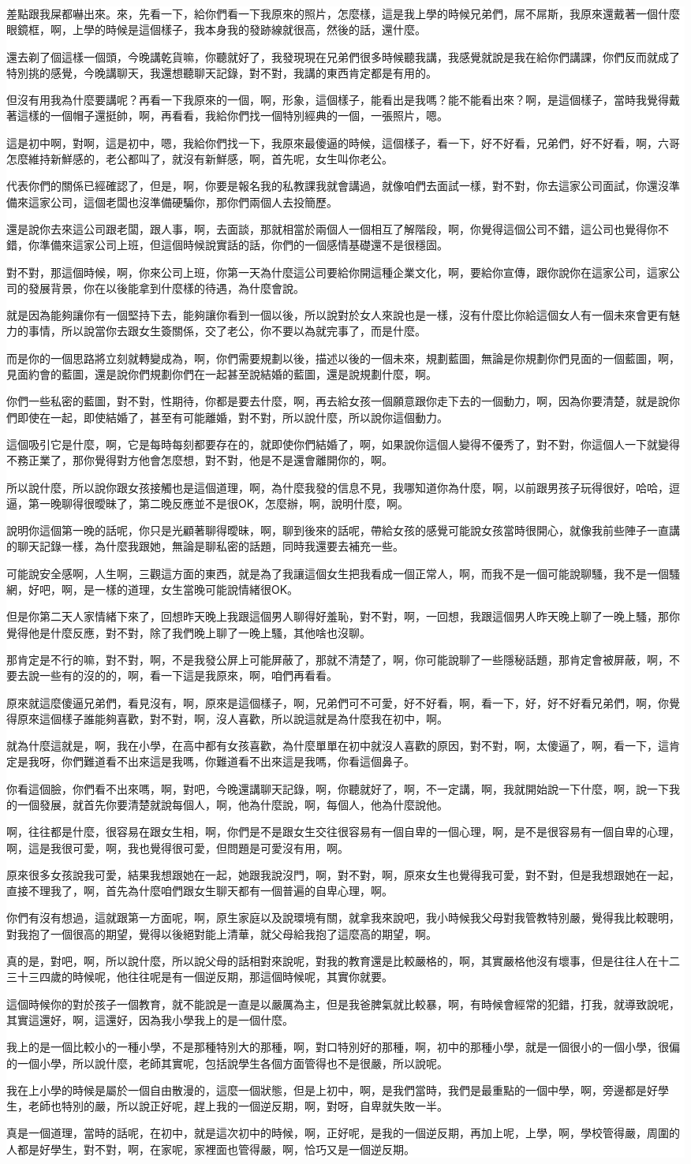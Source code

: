 差點跟我屎都嚇出來。來，先看一下，給你們看一下我原來的照片，怎麼樣，這是我上學的時候兄弟們，屌不屌斯，我原來還戴著一個什麼眼鏡框，啊，上學的時候是這個樣子，我本身我的發跡線就很高，然後的話，還什麼。

還去剃了個這樣一個頭，今晚講乾貨嘛，你聽就好了，我發現現在兄弟們很多時候聽我講，我感覺就說是我在給你們講課，你們反而就成了特別挑的感覺，今晚講聊天，我還想聽聊天記錄，對不對，我講的東西肯定都是有用的。

但沒有用我為什麼要講呢？再看一下我原來的一個，啊，形象，這個樣子，能看出是我嗎？能不能看出來？啊，是這個樣子，當時我覺得戴著這樣的一個帽子還挺帥，啊，再看看，我給你們找一個特別經典的一個，一張照片，嗯。

這是初中啊，對啊，這是初中，嗯，我給你們找一下，我原來最傻逼的時候，這個樣子，看一下，好不好看，兄弟們，好不好看，啊，六哥怎麼維持新鮮感的，老公都叫了，就沒有新鮮感，啊，首先呢，女生叫你老公。

代表你們的關係已經確認了，但是，啊，你要是報名我的私教課我就會講過，就像咱們去面試一樣，對不對，你去這家公司面試，你還沒準備來這家公司，這個老闆也沒準備硬騙你，那你們兩個人去投簡歷。

還是說你去來這公司跟老闆，跟人事，啊，去面談，那就相當於兩個人一個相互了解階段，啊，你覺得這個公司不錯，這公司也覺得你不錯，你準備來這家公司上班，但這個時候說實話的話，你們的一個感情基礎還不是很穩固。

對不對，那這個時候，啊，你來公司上班，你第一天為什麼這公司要給你開這種企業文化，啊，要給你宣傳，跟你說你在這家公司，這家公司的發展背景，你在以後能拿到什麼樣的待遇，為什麼會說。

就是因為能夠讓你有一個堅持下去，能夠讓你看到一個以後，所以說對於女人來說也是一樣，沒有什麼比你給這個女人有一個未來會更有魅力的事情，所以說當你去跟女生簽關係，交了老公，你不要以為就完事了，而是什麼。

而是你的一個思路將立刻就轉變成為，啊，你們需要規劃以後，描述以後的一個未來，規劃藍圖，無論是你規劃你們見面的一個藍圖，啊，見面約會的藍圖，還是說你們規劃你們在一起甚至說結婚的藍圖，還是說規劃什麼，啊。

你們一些私密的藍圖，對不對，性期待，你都是要去什麼，啊，再去給女孩一個願意跟你走下去的一個動力，啊，因為你要清楚，就是說你們即使在一起，即使結婚了，甚至有可能離婚，對不對，所以說什麼，所以說你這個動力。

這個吸引它是什麼，啊，它是每時每刻都要存在的，就即使你們結婚了，啊，如果說你這個人變得不優秀了，對不對，你這個人一下就變得不務正業了，那你覺得對方他會怎麼想，對不對，他是不是還會離開你的，啊。

所以說什麼，所以說你跟女孩接觸也是這個道理，啊，為什麼我發的信息不見，我哪知道你為什麼，啊，以前跟男孩子玩得很好，哈哈，逗逼，第一晚聊得很曖昧了，第二晚反應並不是很OK，怎麼辦，啊，說明什麼，啊。

說明你這個第一晚的話呢，你只是光顧著聊得曖昧，啊，聊到後來的話呢，帶給女孩的感覺可能說女孩當時很開心，就像我前些陣子一直講的聊天記錄一樣，為什麼我跟她，無論是聊私密的話題，同時我還要去補充一些。

可能說安全感啊，人生啊，三觀這方面的東西，就是為了我讓這個女生把我看成一個正常人，啊，而我不是一個可能說聊騷，我不是一個騷網，好吧，啊，是一樣的道理，女生當晚可能說情緒很OK。

但是你第二天人家情緒下來了，回想昨天晚上我跟這個男人聊得好羞恥，對不對，啊，一回想，我跟這個男人昨天晚上聊了一晚上騷，那你覺得他是什麼反應，對不對，除了我們晚上聊了一晚上騷，其他啥也沒聊。

那肯定是不行的嘛，對不對，啊，不是我發公屏上可能屏蔽了，那就不清楚了，啊，你可能說聊了一些隱秘話題，那肯定會被屏蔽，啊，不要去說一些有的沒的的，啊，看一下這是我原來，啊，咱們再看看。

原來就這麼傻逼兄弟們，看見沒有，啊，原來是這個樣子，啊，兄弟們可不可愛，好不好看，啊，看一下，好，好不好看兄弟們，啊，你覺得原來這個樣子誰能夠喜歡，對不對，啊，沒人喜歡，所以說這就是為什麼我在初中，啊。

就為什麼這就是，啊，我在小學，在高中都有女孩喜歡，為什麼單單在初中就沒人喜歡的原因，對不對，啊，太傻逼了，啊，看一下，這肯定是我呀，你們難道看不出來這是我嗎，你難道看不出來這是我嗎，你看這個鼻子。

你看這個臉，你們看不出來嗎，啊，對吧，今晚還講聊天記錄，啊，你聽就好了，啊，不一定講，啊，我就開始說一下什麼，啊，說一下我的一個發展，就首先你要清楚就說每個人，啊，他為什麼說，啊，每個人，他為什麼說他。

啊，往往都是什麼，很容易在跟女生相，啊，你們是不是跟女生交往很容易有一個自卑的一個心理，啊，是不是很容易有一個自卑的心理，啊，這是我很可愛，啊，我也覺得很可愛，但問題是可愛沒有用，啊。

原來很多女孩說我可愛，結果我想跟她在一起，她跟我說沒門，啊，對不對，啊，原來女生也覺得我可愛，對不對，但是我想跟她在一起，直接不理我了，啊，首先為什麼咱們跟女生聊天都有一個普遍的自卑心理，啊。

你們有沒有想過，這就跟第一方面呢，啊，原生家庭以及說環境有關，就拿我來說吧，我小時候我父母對我管教特別嚴，覺得我比較聰明，對我抱了一個很高的期望，覺得以後絕對能上清華，就父母給我抱了這麼高的期望，啊。

真的是，對吧，啊，所以說什麼，所以說父母的話相對來說呢，對我的教育還是比較嚴格的，啊，其實嚴格他沒有壞事，但是往往人在十二三十三四歲的時候呢，他往往呢是有一個逆反期，那這個時候呢，其實你就要。

這個時候你的對於孩子一個教育，就不能說是一直是以嚴厲為主，但是我爸脾氣就比較暴，啊，有時候會經常的犯錯，打我，就導致說呢，其實這還好，啊，這還好，因為我小學我上的是一個什麼。

我上的是一個比較小的一種小學，不是那種特別大的那種，啊，對口特別好的那種，啊，初中的那種小學，就是一個很小的一個小學，很偏的一個小學，所以說什麼，老師其實呢，包括說學生各個方面管得也不是很嚴，所以說呢。

我在上小學的時候是屬於一個自由散漫的，這麼一個狀態，但是上初中，啊，是我們當時，我們是最重點的一個中學，啊，旁邊都是好學生，老師也特別的嚴，所以說正好呢，趕上我的一個逆反期，啊，對呀，自卑就失敗一半。

真是一個道理，當時的話呢，在初中，就是這次初中的時候，啊，正好呢，是我的一個逆反期，再加上呢，上學，啊，學校管得嚴，周圍的人都是好學生，對不對，啊，在家呢，家裡面也管得嚴，啊，恰巧又是一個逆反期。
